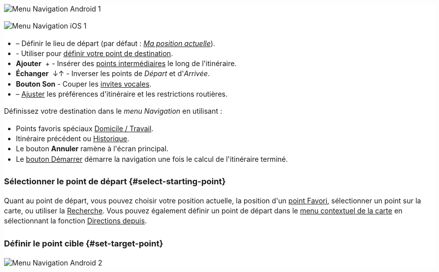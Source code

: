 <Tabs groupId="operating-systems">

<TabItem value="android" label="Android">

![Menu Navigation Android 1](@site/static/img/navigation/route/navigation_by_route_menu_andr_1.png)

</TabItem>

<TabItem value="ios" label="iOS">

![Menu Navigation iOS 1](@site/static/img/navigation/route/navigation_by_route_menu_ios_2.png)  

</TabItem>

</Tabs>

- **<Translate android="true" ids="shared_string_my_location"/>** – Définir le lieu de départ (par défaut : [*Ma position actuelle*](../../map/interact-with-map.md#my-location-and-zoom)).
- **<Translate android="true" ids="add_destination_point"/>** - Utiliser pour [définir votre point de destination](#set-target-point).
- **Ajouter** &nbsp;&#43; - Insérer des [points intermédiaires](../../widgets/nav-widgets.md#distance-to-intermediate) le long de l'itinéraire.
- **Échanger** &nbsp;&#8595;&#8593; - Inverser les points de *Départ* et d'*Arrivée*.
- **Bouton Son** - Couper les [invites vocales](../guidance/voice-navigation.md).
- **<Translate android="true" ids="shared_string_settings"/>** – [Ajuster](#settings) les préférences d'itinéraire et les restrictions routières.

Définissez votre destination dans le *menu Navigation* en utilisant :

- Points favoris spéciaux [Domicile / Travail](#use-home-or-work-points).
- Itinéraire précédent ou [Historique](../../personal/global-settings.md#history).
- Le bouton **Annuler** ramène à l'écran principal.
- Le [bouton Démarrer](#start--stop-navigation) démarre la navigation une fois le calcul de l'itinéraire terminé.
  
### Sélectionner le point de départ {#select-starting-point}

Quant au point de départ, vous pouvez choisir votre position actuelle, la position d'un [point Favori](../../map/point-layers-on-map.md#favorites), sélectionner un point sur la carte, ou utiliser la [Recherche](../../search/index.md). Vous pouvez également définir un point de départ dans le [menu contextuel de la carte](../../map/map-context-menu.md) en sélectionnant la fonction [Directions depuis](../../map/map-context-menu.md#directions-to--from).  


### Définir le point cible {#set-target-point}

<Tabs groupId="operating-systems">

<TabItem value="android" label="Android">

![Menu Navigation Android 2](@site/static/img/navigation/route/navigation_by_route_menu_andr_2.png)
</TabItem>

<TabItem value="ios" label="iOS">
